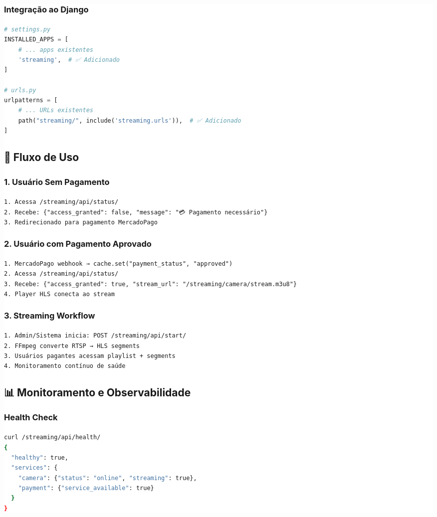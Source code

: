 ### Integração ao Django
```python
# settings.py
INSTALLED_APPS = [
    # ... apps existentes
    'streaming',  # ✅ Adicionado
]

# urls.py  
urlpatterns = [
    # ... URLs existentes
    path("streaming/", include('streaming.urls')),  # ✅ Adicionado
]
```

## 🚀 Fluxo de Uso

### 1. **Usuário Sem Pagamento**
```
1. Acessa /streaming/api/status/
2. Recebe: {"access_granted": false, "message": "💳 Pagamento necessário"}
3. Redirecionado para pagamento MercadoPago
```

### 2. **Usuário com Pagamento Aprovado**
```
1. MercadoPago webhook → cache.set("payment_status", "approved")
2. Acessa /streaming/api/status/
3. Recebe: {"access_granted": true, "stream_url": "/streaming/camera/stream.m3u8"}
4. Player HLS conecta ao stream
```

### 3. **Streaming Workflow**
```
1. Admin/Sistema inicia: POST /streaming/api/start/
2. FFmpeg converte RTSP → HLS segments
3. Usuários pagantes acessam playlist + segments
4. Monitoramento contínuo de saúde
```

## 📊 Monitoramento e Observabilidade

### Health Check
```bash
curl /streaming/api/health/
{
  "healthy": true,
  "services": {
    "camera": {"status": "online", "streaming": true},
    "payment": {"service_available": true}
  }
}
```
